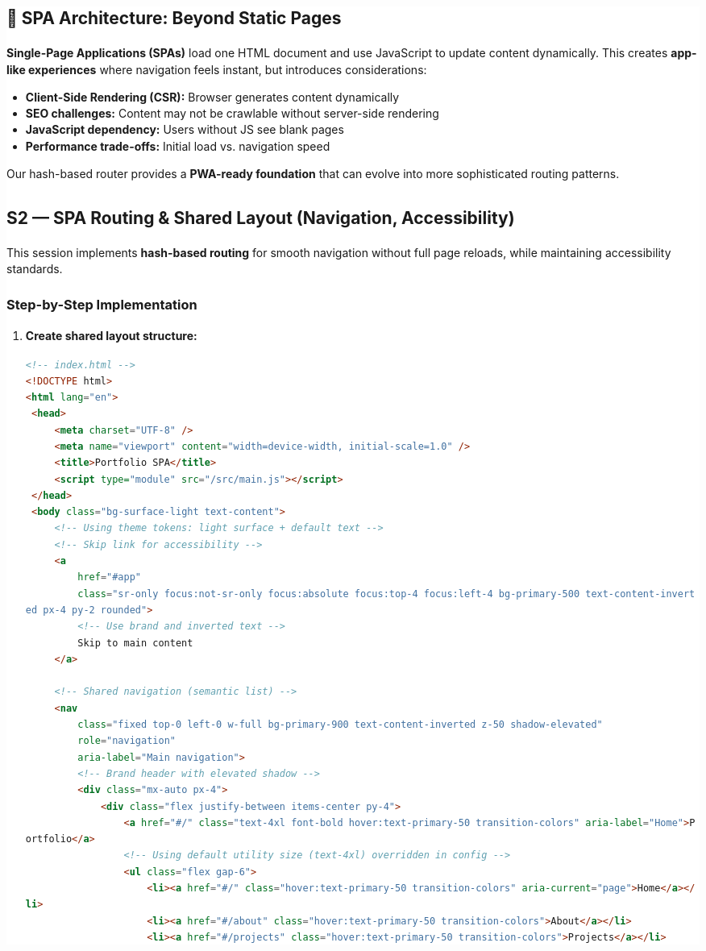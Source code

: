 ## 🚀 SPA Architecture: Beyond Static Pages

**Single-Page Applications (SPAs)** load one HTML document and use JavaScript to update content dynamically. This creates **app-like experiences** where navigation feels instant, but introduces considerations:

- **Client-Side Rendering (CSR):** Browser generates content dynamically
- **SEO challenges:** Content may not be crawlable without server-side rendering
- **JavaScript dependency:** Users without JS see blank pages
- **Performance trade-offs:** Initial load vs. navigation speed

Our hash-based router provides a **PWA-ready foundation** that can evolve into more sophisticated routing patterns.

## S2 — SPA Routing & Shared Layout (Navigation, Accessibility)

This session implements **hash-based routing** for smooth navigation without full page reloads, while maintaining accessibility standards.

### Step-by-Step Implementation

1. **Create shared layout structure:**

   ```html
   <!-- index.html -->
   <!DOCTYPE html>
   <html lang="en">
   	<head>
   		<meta charset="UTF-8" />
   		<meta name="viewport" content="width=device-width, initial-scale=1.0" />
   		<title>Portfolio SPA</title>
   		<script type="module" src="/src/main.js"></script>
   	</head>
   	<body class="bg-surface-light text-content">
   		<!-- Using theme tokens: light surface + default text -->
   		<!-- Skip link for accessibility -->
   		<a
   			href="#app"
   			class="sr-only focus:not-sr-only focus:absolute focus:top-4 focus:left-4 bg-primary-500 text-content-inverted px-4 py-2 rounded">
   			<!-- Use brand and inverted text -->
   			Skip to main content
   		</a>

   		<!-- Shared navigation (semantic list) -->
   		<nav
   			class="fixed top-0 left-0 w-full bg-primary-900 text-content-inverted z-50 shadow-elevated"
   			role="navigation"
   			aria-label="Main navigation">
   			<!-- Brand header with elevated shadow -->
   			<div class="mx-auto px-4">
   				<div class="flex justify-between items-center py-4">
   					<a href="#/" class="text-4xl font-bold hover:text-primary-50 transition-colors" aria-label="Home">Portfolio</a>
   					<!-- Using default utility size (text-4xl) overridden in config -->
   					<ul class="flex gap-6">
   						<li><a href="#/" class="hover:text-primary-50 transition-colors" aria-current="page">Home</a></li>
   						<li><a href="#/about" class="hover:text-primary-50 transition-colors">About</a></li>
   						<li><a href="#/projects" class="hover:text-primary-50 transition-colors">Projects</a></li>
   ```